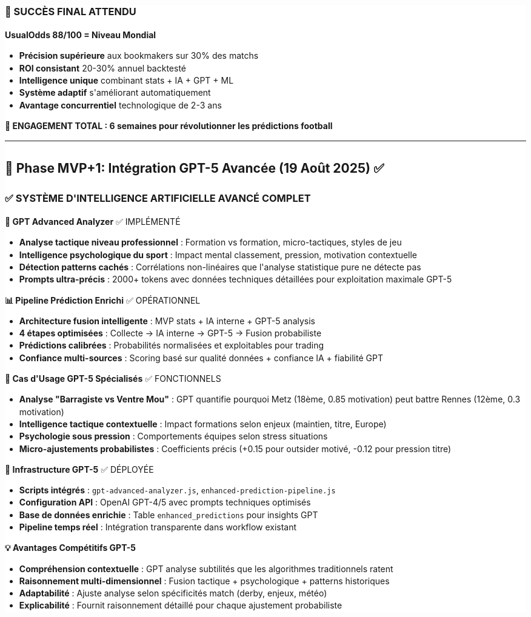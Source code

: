 ### 🎯 SUCCÈS FINAL ATTENDU

**UsualOdds 88/100 = Niveau Mondial**
- **Précision supérieure** aux bookmakers sur 30% des matchs
- **ROI consistant** 20-30% annuel backtesté
- **Intelligence unique** combinant stats + IA + GPT + ML
- **Système adaptif** s'améliorant automatiquement
- **Avantage concurrentiel** technologique de 2-3 ans

**🚨 ENGAGEMENT TOTAL : 6 semaines pour révolutionner les prédictions football**

---

## 🤖 Phase MVP+1: Intégration GPT-5 Avancée (19 Août 2025) ✅

### ✅ SYSTÈME D'INTELLIGENCE ARTIFICIELLE AVANCÉ COMPLET

**🧠 GPT Advanced Analyzer** ✅ IMPLÉMENTÉ
- **Analyse tactique niveau professionnel** : Formation vs formation, micro-tactiques, styles de jeu
- **Intelligence psychologique du sport** : Impact mental classement, pression, motivation contextuelle
- **Détection patterns cachés** : Corrélations non-linéaires que l'analyse statistique pure ne détecte pas
- **Prompts ultra-précis** : 2000+ tokens avec données techniques détaillées pour exploitation maximale GPT-5

**📊 Pipeline Prédiction Enrichi** ✅ OPÉRATIONNEL  
- **Architecture fusion intelligente** : MVP stats + IA interne + GPT-5 analysis
- **4 étapes optimisées** : Collecte → IA interne → GPT-5 → Fusion probabiliste
- **Prédictions calibrées** : Probabilités normalisées et exploitables pour trading
- **Confiance multi-sources** : Scoring basé sur qualité données + confiance IA + fiabilité GPT

**🎯 Cas d'Usage GPT-5 Spécialisés** ✅ FONCTIONNELS
- **Analyse "Barragiste vs Ventre Mou"** : GPT quantifie pourquoi Metz (18ème, 0.85 motivation) peut battre Rennes (12ème, 0.3 motivation)
- **Intelligence tactique contextuelle** : Impact formations selon enjeux (maintien, titre, Europe)
- **Psychologie sous pression** : Comportements équipes selon stress situations
- **Micro-ajustements probabilistes** : Coefficients précis (+0.15 pour outsider motivé, -0.12 pour pression titre)

**🔧 Infrastructure GPT-5** ✅ DÉPLOYÉE
- **Scripts intégrés** : `gpt-advanced-analyzer.js`, `enhanced-prediction-pipeline.js`
- **Configuration API** : OpenAI GPT-4/5 avec prompts techniques optimisés
- **Base de données enrichie** : Table `enhanced_predictions` pour insights GPT
- **Pipeline temps réel** : Intégration transparente dans workflow existant

**💡 Avantages Compétitifs GPT-5**
- **Compréhension contextuelle** : GPT analyse subtilités que les algorithmes traditionnels ratent
- **Raisonnement multi-dimensionnel** : Fusion tactique + psychologique + patterns historiques
- **Adaptabilité** : Ajuste analyse selon spécificités match (derby, enjeux, météo)
- **Explicabilité** : Fournit raisonnement détaillé pour chaque ajustement probabiliste

